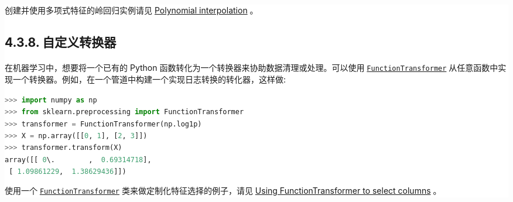 创建并使用多项式特征的岭回归实例请见 [Polynomial interpolation](https://scikit-learn.org/stable/auto_examples/linear_model/plot_polynomial_interpolation.html#sphx-glr-auto-examples-linear-model-plot-polynomial-interpolation-py) 。

## 4.3.8\. 自定义转换器

在机器学习中，想要将一个已有的 Python 函数转化为一个转换器来协助数据清理或处理。可以使用 [`FunctionTransformer`](https://scikit-learn.org/stable/modules/generated/sklearn.preprocessing.FunctionTransformer.html#sklearn.preprocessing.FunctionTransformer "sklearn.preprocessing.FunctionTransformer") 从任意函数中实现一个转换器。例如，在一个管道中构建一个实现日志转换的转化器，这样做:

```py
>>> import numpy as np
>>> from sklearn.preprocessing import FunctionTransformer
>>> transformer = FunctionTransformer(np.log1p)
>>> X = np.array([[0, 1], [2, 3]])
>>> transformer.transform(X)
array([[ 0\.        ,  0.69314718],
 [ 1.09861229,  1.38629436]])

```

使用一个 [`FunctionTransformer`](https://scikit-learn.org/stable/modules/generated/sklearn.preprocessing.FunctionTransformer.html#sklearn.preprocessing.FunctionTransformer "sklearn.preprocessing.FunctionTransformer") 类来做定制化特征选择的例子，请见 [Using FunctionTransformer to select columns](https://scikit-learn.org/stable/auto_examples/preprocessing/plot_function_transformer.html#sphx-glr-auto-examples-preprocessing-plot-function-transformer-py) 。